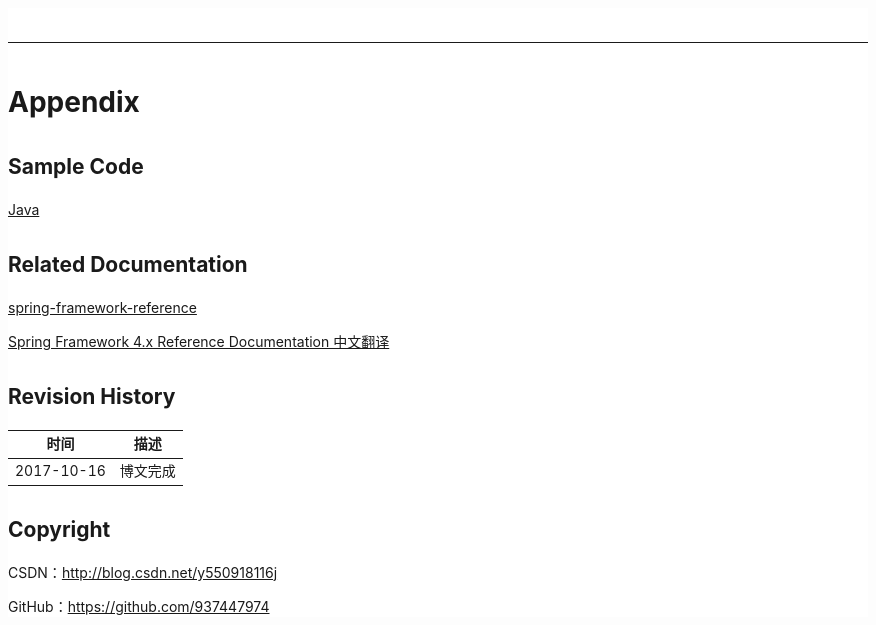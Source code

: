 &#160;

----------

# Appendix

## Sample Code

[Java](https://github.com/937447974/Java)

## Related Documentation

[spring-framework-reference](https://docs.spring.io/spring/docs/5.0.0.RELEASE/spring-framework-reference/core.html#beans-basics)

[Spring Framework 4.x Reference Documentation 中文翻译](https://waylau.gitbooks.io/spring-framework-4-reference/content/III.%20Core%20Technologies/Customizing%20the%20nature%20of%20a%20bean.html)

## Revision History

| 时间 | 描述 |
| ---- | ---- |
| 2017-10-16 | 博文完成 |

## Copyright

CSDN：http://blog.csdn.net/y550918116j

GitHub：https://github.com/937447974